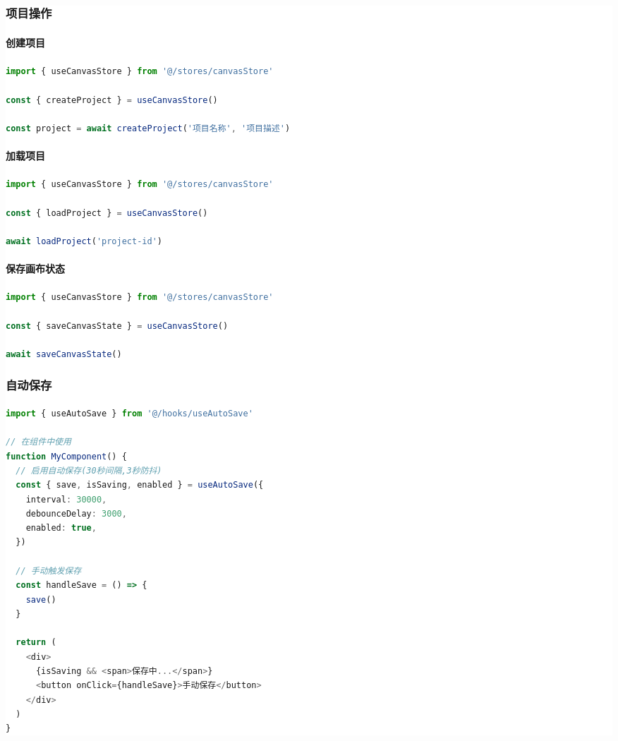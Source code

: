 ### 项目操作

#### 创建项目
```typescript
import { useCanvasStore } from '@/stores/canvasStore'

const { createProject } = useCanvasStore()

const project = await createProject('项目名称', '项目描述')
```

#### 加载项目
```typescript
import { useCanvasStore } from '@/stores/canvasStore'

const { loadProject } = useCanvasStore()

await loadProject('project-id')
```

#### 保存画布状态
```typescript
import { useCanvasStore } from '@/stores/canvasStore'

const { saveCanvasState } = useCanvasStore()

await saveCanvasState()
```

### 自动保存

```typescript
import { useAutoSave } from '@/hooks/useAutoSave'

// 在组件中使用
function MyComponent() {
  // 启用自动保存(30秒间隔,3秒防抖)
  const { save, isSaving, enabled } = useAutoSave({
    interval: 30000,
    debounceDelay: 3000,
    enabled: true,
  })

  // 手动触发保存
  const handleSave = () => {
    save()
  }

  return (
    <div>
      {isSaving && <span>保存中...</span>}
      <button onClick={handleSave}>手动保存</button>
    </div>
  )
}
```
